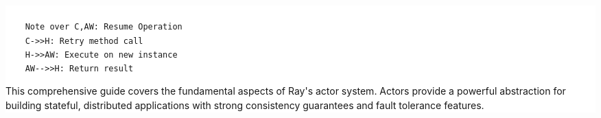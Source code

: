 ```mermaid
    
    Note over C,AW: Resume Operation
    C->>H: Retry method call
    H->>AW: Execute on new instance
    AW-->>H: Return result
```

This comprehensive guide covers the fundamental aspects of Ray's actor system. Actors provide a powerful abstraction for building stateful, distributed applications with strong consistency guarantees and fault tolerance features. 